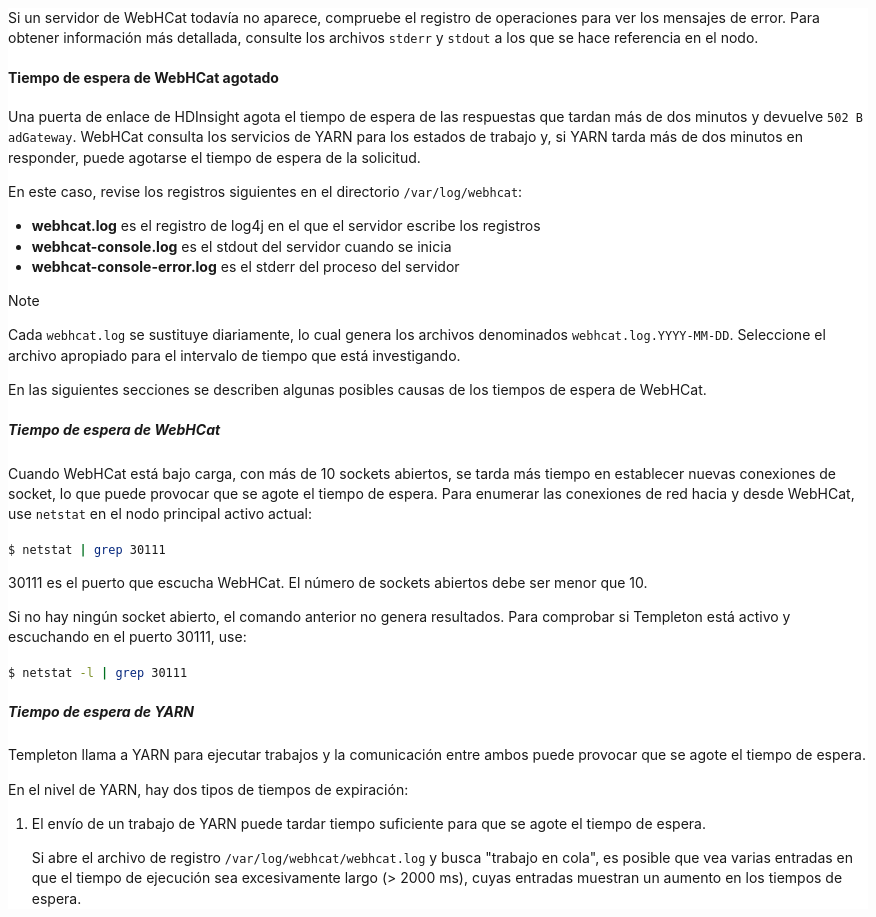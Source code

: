 Si un servidor de WebHCat todavía no aparece, compruebe el registro de operaciones para ver los mensajes de error. Para obtener información más detallada, consulte los archivos `stderr` y `stdout` a los que se hace referencia en el nodo.

#### <a name="webhcat-times-out"></a>Tiempo de espera de WebHCat agotado

Una puerta de enlace de HDInsight agota el tiempo de espera de las respuestas que tardan más de dos minutos y devuelve `502 BadGateway`. WebHCat consulta los servicios de YARN para los estados de trabajo y, si YARN tarda más de dos minutos en responder, puede agotarse el tiempo de espera de la solicitud.

En este caso, revise los registros siguientes en el directorio `/var/log/webhcat`:

* **webhcat.log** es el registro de log4j en el que el servidor escribe los registros
* **webhcat-console.log** es el stdout del servidor cuando se inicia
* **webhcat-console-error.log** es el stderr del proceso del servidor

> [!NOTE]
> Cada `webhcat.log` se sustituye diariamente, lo cual genera los archivos denominados `webhcat.log.YYYY-MM-DD`. Seleccione el archivo apropiado para el intervalo de tiempo que está investigando.

En las siguientes secciones se describen algunas posibles causas de los tiempos de espera de WebHCat.

##### <a name="webhcat-level-timeout"></a>Tiempo de espera de WebHCat

Cuando WebHCat está bajo carga, con más de 10 sockets abiertos, se tarda más tiempo en establecer nuevas conexiones de socket, lo que puede provocar que se agote el tiempo de espera. Para enumerar las conexiones de red hacia y desde WebHCat, use `netstat` en el nodo principal activo actual:

```bash
$ netstat | grep 30111
```

30111 es el puerto que escucha WebHCat. El número de sockets abiertos debe ser menor que 10.

Si no hay ningún socket abierto, el comando anterior no genera resultados. Para comprobar si Templeton está activo y escuchando en el puerto 30111, use:

```bash
$ netstat -l | grep 30111
```

##### <a name="yarn-level-timeout"></a>Tiempo de espera de YARN

Templeton llama a YARN para ejecutar trabajos y la comunicación entre ambos puede provocar que se agote el tiempo de espera.

En el nivel de YARN, hay dos tipos de tiempos de expiración:

1. El envío de un trabajo de YARN puede tardar tiempo suficiente para que se agote el tiempo de espera.

    Si abre el archivo de registro `/var/log/webhcat/webhcat.log` y busca "trabajo en cola", es posible que vea varias entradas en que el tiempo de ejecución sea excesivamente largo (> 2000 ms), cuyas entradas muestran un aumento en los tiempos de espera.
